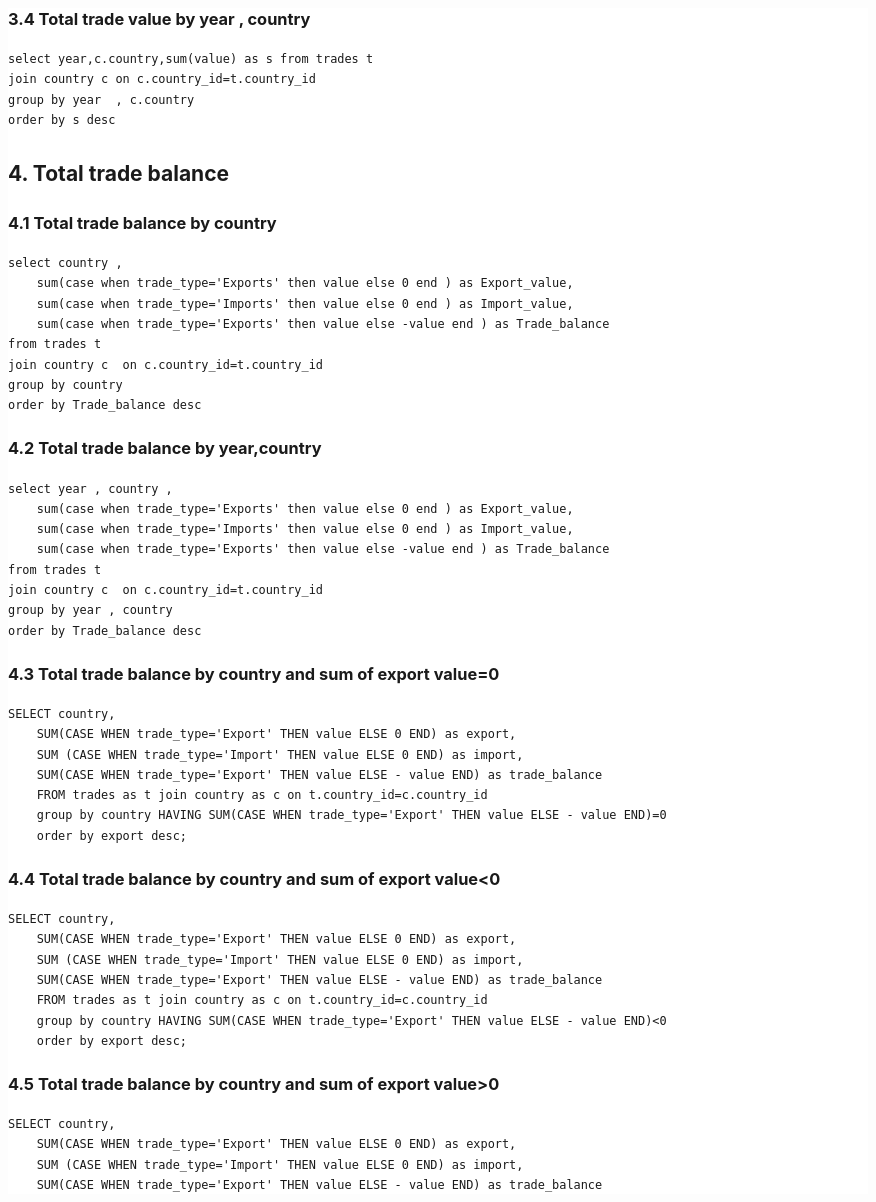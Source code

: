 ```
```
### 3.4 Total trade value by year , country
```
select year,c.country,sum(value) as s from trades t
join country c on c.country_id=t.country_id
group by year  , c.country 
order by s desc
```
## 4. Total trade balance
### 4.1 Total trade balance by country
```
select country ,
	sum(case when trade_type='Exports' then value else 0 end ) as Export_value,
	sum(case when trade_type='Imports' then value else 0 end ) as Import_value,
	sum(case when trade_type='Exports' then value else -value end ) as Trade_balance
from trades t
join country c  on c.country_id=t.country_id
group by country 
order by Trade_balance desc
```
### 4.2 Total trade balance by year,country
```
select year , country ,
	sum(case when trade_type='Exports' then value else 0 end ) as Export_value,
	sum(case when trade_type='Imports' then value else 0 end ) as Import_value,
	sum(case when trade_type='Exports' then value else -value end ) as Trade_balance
from trades t
join country c  on c.country_id=t.country_id
group by year , country 
order by Trade_balance desc
```
### 4.3 Total trade balance by country and sum of export value=0
```
SELECT country,
	SUM(CASE WHEN trade_type='Export' THEN value ELSE 0 END) as export, 
	SUM (CASE WHEN trade_type='Import' THEN value ELSE 0 END) as import,
	SUM(CASE WHEN trade_type='Export' THEN value ELSE - value END) as trade_balance
	FROM trades as t join country as c on t.country_id=c.country_id 
	group by country HAVING SUM(CASE WHEN trade_type='Export' THEN value ELSE - value END)=0 
	order by export desc;
```
### 4.4 Total trade balance by country and sum of export value<0
```
SELECT country,
	SUM(CASE WHEN trade_type='Export' THEN value ELSE 0 END) as export, 
	SUM (CASE WHEN trade_type='Import' THEN value ELSE 0 END) as import,
	SUM(CASE WHEN trade_type='Export' THEN value ELSE - value END) as trade_balance
	FROM trades as t join country as c on t.country_id=c.country_id 
	group by country HAVING SUM(CASE WHEN trade_type='Export' THEN value ELSE - value END)<0 
	order by export desc;
```
### 4.5 Total trade balance by country and sum of export value>0
```
SELECT country,
	SUM(CASE WHEN trade_type='Export' THEN value ELSE 0 END) as export, 
	SUM (CASE WHEN trade_type='Import' THEN value ELSE 0 END) as import,
	SUM(CASE WHEN trade_type='Export' THEN value ELSE - value END) as trade_balance
```